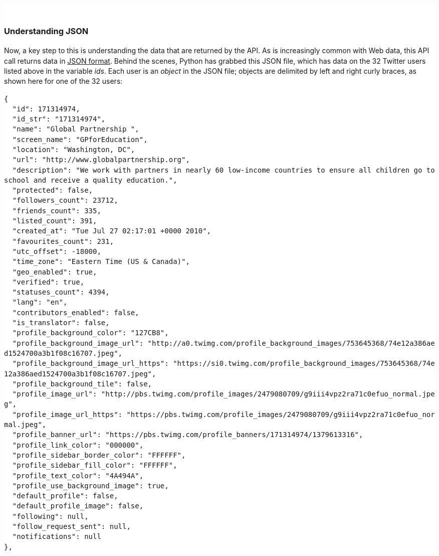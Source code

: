 &nbsp;

### Understanding JSON

Now, a key step to this is understanding the data that are returned by the API. As is increasingly common with Web data, this API call returns data in <a href="http://www.json.org/" target="_blank">JSON format</a>. Behind the scenes, Python has grabbed this JSON file, which has data on the 32 Twitter users listed above in the variable _ids_. Each user is an _object_ in the JSON file; objects are delimited by left and right curly braces, as shown here for one of the 32 users:

<pre class="brush: plain; light: false; title: ; toolbar: true; notranslate" title="">{
  "id": 171314974,
  "id_str": "171314974",
  "name": "Global Partnership ",
  "screen_name": "GPforEducation",
  "location": "Washington, DC",
  "url": "http://www.globalpartnership.org",
  "description": "We work with partners in nearly 60 low-income countries to ensure all children go to school and receive a quality education.",
  "protected": false,
  "followers_count": 23712,
  "friends_count": 335,
  "listed_count": 391,
  "created_at": "Tue Jul 27 02:17:01 +0000 2010",
  "favourites_count": 231,
  "utc_offset": -18000,
  "time_zone": "Eastern Time (US & Canada)",
  "geo_enabled": true,
  "verified": true,
  "statuses_count": 4394,
  "lang": "en",
  "contributors_enabled": false,
  "is_translator": false,
  "profile_background_color": "127CB8",
  "profile_background_image_url": "http://a0.twimg.com/profile_background_images/753645368/74e12a386aed1524700a3b1f08c16707.jpeg",
  "profile_background_image_url_https": "https://si0.twimg.com/profile_background_images/753645368/74e12a386aed1524700a3b1f08c16707.jpeg",
  "profile_background_tile": false,
  "profile_image_url": "http://pbs.twimg.com/profile_images/2479080709/g9iii4vpz2ra71c0efuo_normal.jpeg",
  "profile_image_url_https": "https://pbs.twimg.com/profile_images/2479080709/g9iii4vpz2ra71c0efuo_normal.jpeg",
  "profile_banner_url": "https://pbs.twimg.com/profile_banners/171314974/1379613316",
  "profile_link_color": "000000",
  "profile_sidebar_border_color": "FFFFFF",
  "profile_sidebar_fill_color": "FFFFFF",
  "profile_text_color": "4A494A",
  "profile_use_background_image": true,
  "default_profile": false,
  "default_profile_image": false,
  "following": null,
  "follow_request_sent": null,
  "notifications": null
},
</pre>
